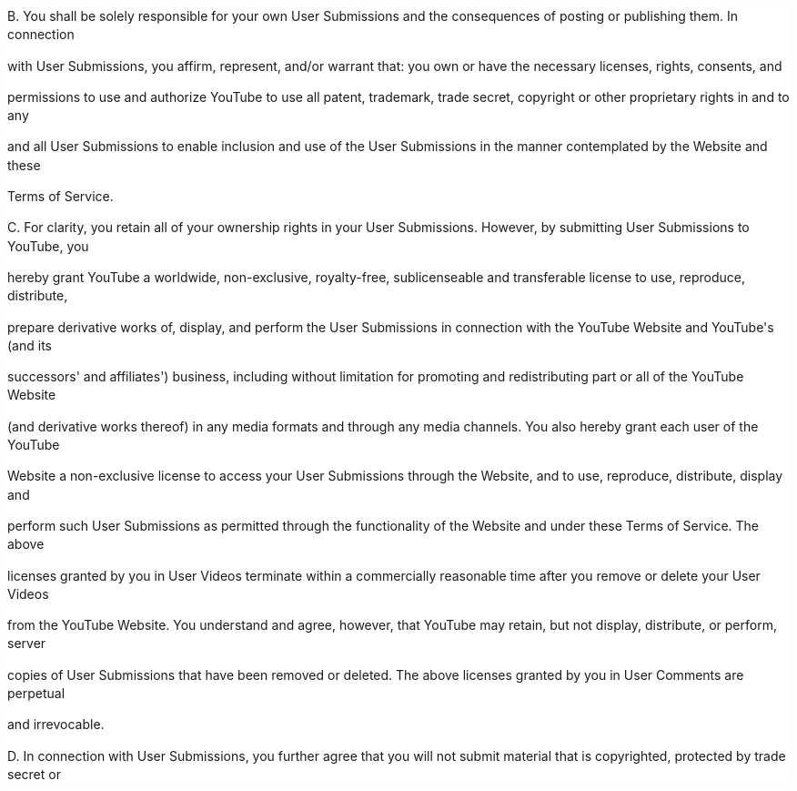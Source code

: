 B. You shall be solely responsible for your own User Submissions and the consequences of posting or publishing them. In connection


with User Submissions, you affirm, represent, and/or warrant that: you own or have the necessary licenses, rights, consents, and


permissions to use and authorize YouTube to use all patent, trademark, trade secret, copyright or other proprietary rights in and to any


and all User Submissions to enable inclusion and use of the User Submissions in the manner contemplated by the Website and these


Terms of Service.


C. For clarity, you retain all of your ownership rights in your User Submissions. However, by submitting User Submissions to YouTube, you


hereby grant YouTube a worldwide, non-exclusive, royalty-free, sublicenseable and transferable license to use, reproduce, distribute,


prepare derivative works of, display, and perform the User Submissions in connection with the YouTube Website and YouTube's (and its


successors' and affiliates') business, including without limitation for promoting and redistributing part or all of the YouTube Website


(and derivative works thereof) in any media formats and through any media channels. You also hereby grant each user of the YouTube


Website a non-exclusive license to access your User Submissions through the Website, and to use, reproduce, distribute, display and


perform such User Submissions as permitted through the functionality of the Website and under these Terms of Service. The above


licenses granted by you in User Videos terminate within a commercially reasonable time after you remove or delete your User Videos


from the YouTube Website. You understand and agree, however, that YouTube may retain, but not display, distribute, or perform, server


copies of User Submissions that have been removed or deleted. The above licenses granted by you in User Comments are perpetual


and irrevocable.


D. In connection with User Submissions, you further agree that you will not submit material that is copyrighted, protected by trade secret or

